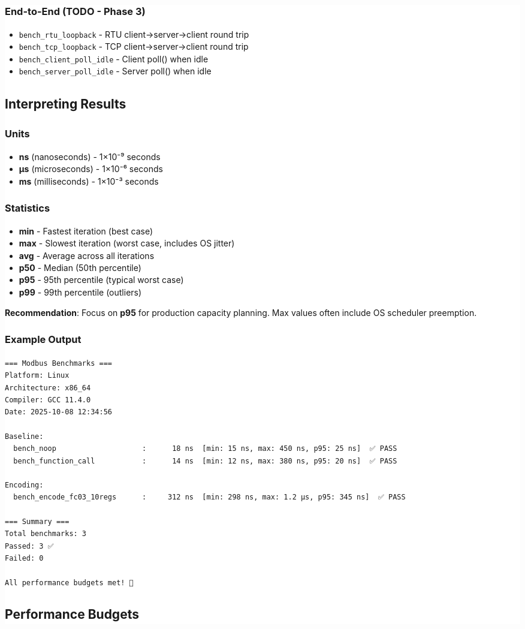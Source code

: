 ### End-to-End (TODO - Phase 3)
- `bench_rtu_loopback` - RTU client→server→client round trip
- `bench_tcp_loopback` - TCP client→server→client round trip
- `bench_client_poll_idle` - Client poll() when idle
- `bench_server_poll_idle` - Server poll() when idle

## Interpreting Results

### Units
- **ns** (nanoseconds) - 1×10⁻⁹ seconds
- **µs** (microseconds) - 1×10⁻⁶ seconds
- **ms** (milliseconds) - 1×10⁻³ seconds

### Statistics
- **min** - Fastest iteration (best case)
- **max** - Slowest iteration (worst case, includes OS jitter)
- **avg** - Average across all iterations
- **p50** - Median (50th percentile)
- **p95** - 95th percentile (typical worst case)
- **p99** - 99th percentile (outliers)

**Recommendation**: Focus on **p95** for production capacity planning. Max values often include OS scheduler preemption.

### Example Output

```
=== Modbus Benchmarks ===
Platform: Linux
Architecture: x86_64
Compiler: GCC 11.4.0
Date: 2025-10-08 12:34:56

Baseline:
  bench_noop                    :      18 ns  [min: 15 ns, max: 450 ns, p95: 25 ns]  ✅ PASS
  bench_function_call           :      14 ns  [min: 12 ns, max: 380 ns, p95: 20 ns]  ✅ PASS

Encoding:
  bench_encode_fc03_10regs      :     312 ns  [min: 298 ns, max: 1.2 µs, p95: 345 ns]  ✅ PASS

=== Summary ===
Total benchmarks: 3
Passed: 3 ✅
Failed: 0

All performance budgets met! 🎉
```

## Performance Budgets
